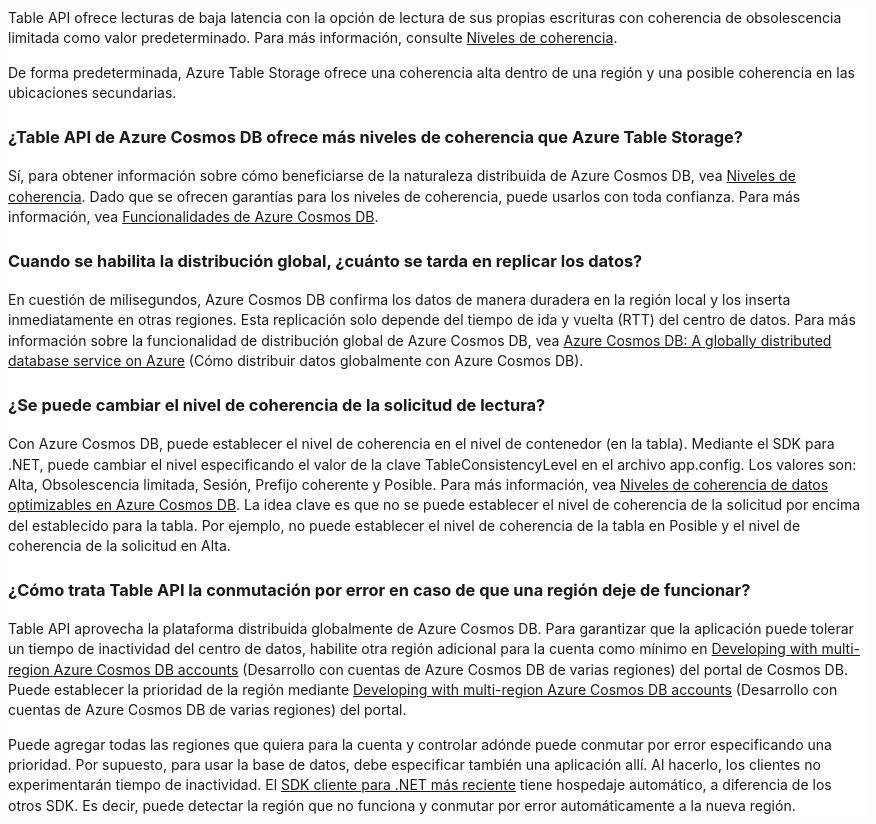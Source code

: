 Table API ofrece lecturas de baja latencia con la opción de lectura de sus propias escrituras con coherencia de obsolescencia limitada como valor predeterminado. Para más información, consulte [Niveles de coherencia](consistency-levels.md). 

De forma predeterminada, Azure Table Storage ofrece una coherencia alta dentro de una región y una posible coherencia en las ubicaciones secundarias. 

### <a name="does-azure-cosmos-db-table-api-offer-more-consistency-levels-than-azure-table-storage"></a>¿Table API de Azure Cosmos DB ofrece más niveles de coherencia que Azure Table Storage?
Sí, para obtener información sobre cómo beneficiarse de la naturaleza distribuida de Azure Cosmos DB, vea [Niveles de coherencia](consistency-levels.md). Dado que se ofrecen garantías para los niveles de coherencia, puede usarlos con toda confianza. Para más información, vea [Funcionalidades de Azure Cosmos DB](../cosmos-db/tutorial-develop-table-dotnet.md#azure-cosmos-db-capabilities).

### <a name="when-global-distribution-is-enabled-how-long-does-it-take-to-replicate-the-data"></a>Cuando se habilita la distribución global, ¿cuánto se tarda en replicar los datos?
En cuestión de milisegundos, Azure Cosmos DB confirma los datos de manera duradera en la región local y los inserta inmediatamente en otras regiones. Esta replicación solo depende del tiempo de ida y vuelta (RTT) del centro de datos. Para más información sobre la funcionalidad de distribución global de Azure Cosmos DB, vea [Azure Cosmos DB: A globally distributed database service on Azure](distribute-data-globally.md) (Cómo distribuir datos globalmente con Azure Cosmos DB).

### <a name="can-the-read-request-consistency-level-be-changed"></a>¿Se puede cambiar el nivel de coherencia de la solicitud de lectura?
Con Azure Cosmos DB, puede establecer el nivel de coherencia en el nivel de contenedor (en la tabla). Mediante el SDK para .NET, puede cambiar el nivel especificando el valor de la clave TableConsistencyLevel en el archivo app.config. Los valores son: Alta, Obsolescencia limitada, Sesión, Prefijo coherente y Posible. Para más información, vea [Niveles de coherencia de datos optimizables en Azure Cosmos DB](consistency-levels.md). La idea clave es que no se puede establecer el nivel de coherencia de la solicitud por encima del establecido para la tabla. Por ejemplo, no puede establecer el nivel de coherencia de la tabla en Posible y el nivel de coherencia de la solicitud en Alta. 

### <a name="how-does-the-table-api-handle-failover-if-a-region-goes-down"></a>¿Cómo trata Table API la conmutación por error en caso de que una región deje de funcionar? 
Table API aprovecha la plataforma distribuida globalmente de Azure Cosmos DB. Para garantizar que la aplicación puede tolerar un tiempo de inactividad del centro de datos, habilite otra región adicional para la cuenta como mínimo en [Developing with multi-region Azure Cosmos DB accounts](regional-failover.md) (Desarrollo con cuentas de Azure Cosmos DB de varias regiones) del portal de Cosmos DB. Puede establecer la prioridad de la región mediante [Developing with multi-region Azure Cosmos DB accounts](regional-failover.md) (Desarrollo con cuentas de Azure Cosmos DB de varias regiones) del portal. 

Puede agregar todas las regiones que quiera para la cuenta y controlar adónde puede conmutar por error especificando una prioridad. Por supuesto, para usar la base de datos, debe especificar también una aplicación allí. Al hacerlo, los clientes no experimentarán tiempo de inactividad. El [SDK cliente para .NET más reciente](table-sdk-dotnet.md) tiene hospedaje automático, a diferencia de los otros SDK. Es decir, puede detectar la región que no funciona y conmutar por error automáticamente a la nueva región.
